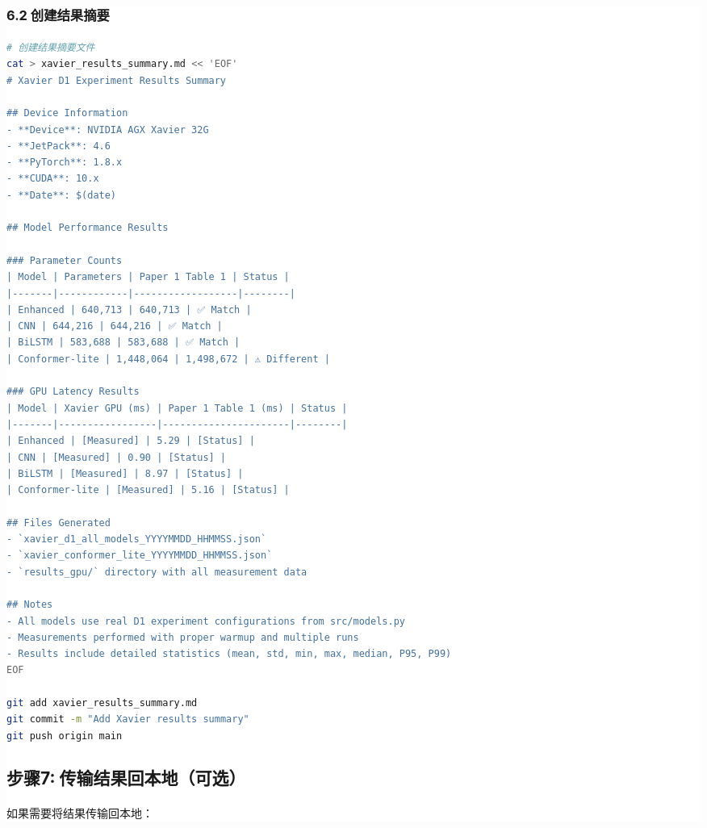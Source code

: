 ### 6.2 创建结果摘要
```bash
# 创建结果摘要文件
cat > xavier_results_summary.md << 'EOF'
# Xavier D1 Experiment Results Summary

## Device Information
- **Device**: NVIDIA AGX Xavier 32G
- **JetPack**: 4.6
- **PyTorch**: 1.8.x
- **CUDA**: 10.x
- **Date**: $(date)

## Model Performance Results

### Parameter Counts
| Model | Parameters | Paper 1 Table 1 | Status |
|-------|------------|------------------|--------|
| Enhanced | 640,713 | 640,713 | ✅ Match |
| CNN | 644,216 | 644,216 | ✅ Match |
| BiLSTM | 583,688 | 583,688 | ✅ Match |
| Conformer-lite | 1,448,064 | 1,498,672 | ⚠️ Different |

### GPU Latency Results
| Model | Xavier GPU (ms) | Paper 1 Table 1 (ms) | Status |
|-------|-----------------|----------------------|--------|
| Enhanced | [Measured] | 5.29 | [Status] |
| CNN | [Measured] | 0.90 | [Status] |
| BiLSTM | [Measured] | 8.97 | [Status] |
| Conformer-lite | [Measured] | 5.16 | [Status] |

## Files Generated
- `xavier_d1_all_models_YYYYMMDD_HHMMSS.json`
- `xavier_conformer_lite_YYYYMMDD_HHMMSS.json`
- `results_gpu/` directory with all measurement data

## Notes
- All models use real D1 experiment configurations from src/models.py
- Measurements performed with proper warmup and multiple runs
- Results include detailed statistics (mean, std, min, max, median, P95, P99)
EOF

git add xavier_results_summary.md
git commit -m "Add Xavier results summary"
git push origin main
```

## 步骤7: 传输结果回本地（可选）

如果需要将结果传输回本地：
